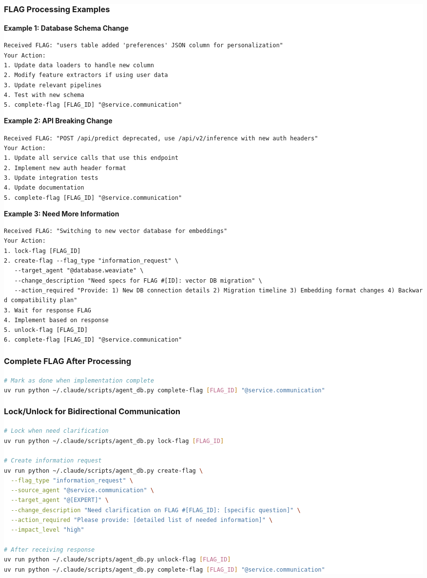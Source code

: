### FLAG Processing Examples

**Example 1: Database Schema Change**

```text
Received FLAG: "users table added 'preferences' JSON column for personalization"
Your Action:
1. Update data loaders to handle new column
2. Modify feature extractors if using user data
3. Update relevant pipelines
4. Test with new schema
5. complete-flag [FLAG_ID] "@service.communication"
```

**Example 2: API Breaking Change**

```text
Received FLAG: "POST /api/predict deprecated, use /api/v2/inference with new auth headers"
Your Action:
1. Update all service calls that use this endpoint
2. Implement new auth header format
3. Update integration tests
4. Update documentation
5. complete-flag [FLAG_ID] "@service.communication"
```

**Example 3: Need More Information**

```text
Received FLAG: "Switching to new vector database for embeddings"
Your Action:
1. lock-flag [FLAG_ID]
2. create-flag --flag_type "information_request" \
   --target_agent "@database.weaviate" \
   --change_description "Need specs for FLAG #[ID]: vector DB migration" \
   --action_required "Provide: 1) New DB connection details 2) Migration timeline 3) Embedding format changes 4) Backward compatibility plan"
3. Wait for response FLAG
4. Implement based on response
5. unlock-flag [FLAG_ID]
6. complete-flag [FLAG_ID] "@service.communication"
```

### Complete FLAG After Processing

```bash
# Mark as done when implementation complete
uv run python ~/.claude/scripts/agent_db.py complete-flag [FLAG_ID] "@service.communication"
```

### Lock/Unlock for Bidirectional Communication

```bash
# Lock when need clarification
uv run python ~/.claude/scripts/agent_db.py lock-flag [FLAG_ID]

# Create information request
uv run python ~/.claude/scripts/agent_db.py create-flag \
  --flag_type "information_request" \
  --source_agent "@service.communication" \
  --target_agent "@[EXPERT]" \
  --change_description "Need clarification on FLAG #[FLAG_ID]: [specific question]" \
  --action_required "Please provide: [detailed list of needed information]" \
  --impact_level "high"

# After receiving response
uv run python ~/.claude/scripts/agent_db.py unlock-flag [FLAG_ID]
uv run python ~/.claude/scripts/agent_db.py complete-flag [FLAG_ID] "@service.communication"
```